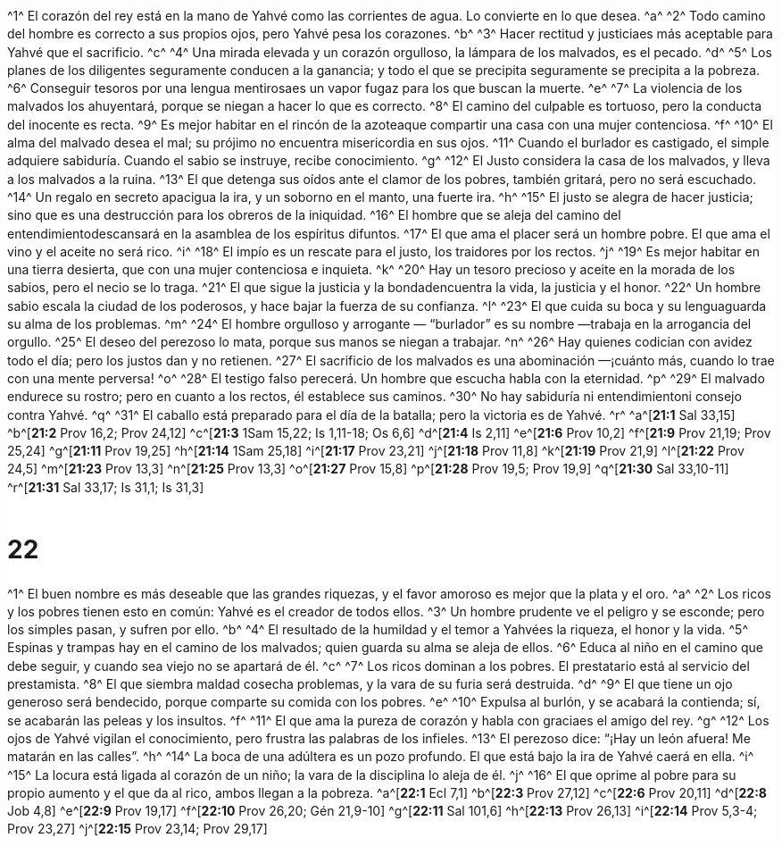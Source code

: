 ^1^ El corazón del rey está en la mano de Yahvé como las corrientes de agua. Lo convierte en lo que desea. ^a^ ^2^ Todo camino del hombre es correcto a sus propios ojos, pero Yahvé pesa los corazones. ^b^ ^3^ Hacer rectitud y justiciaes más aceptable para Yahvé que el sacrificio. ^c^ ^4^ Una mirada elevada y un corazón orgulloso, la lámpara de los malvados, es el pecado. ^d^ ^5^ Los planes de los diligentes seguramente conducen a la ganancia; y todo el que se precipita seguramente se precipita a la pobreza. ^6^ Conseguir tesoros por una lengua mentirosaes un vapor fugaz para los que buscan la muerte. ^e^ ^7^ La violencia de los malvados los ahuyentará, porque se niegan a hacer lo que es correcto. ^8^ El camino del culpable es tortuoso, pero la conducta del inocente es recta. ^9^ Es mejor habitar en el rincón de la azoteaque compartir una casa con una mujer contenciosa. ^f^ ^10^ El alma del malvado desea el mal; su prójimo no encuentra misericordia en sus ojos. ^11^ Cuando el burlador es castigado, el simple adquiere sabiduría. Cuando el sabio se instruye, recibe conocimiento. ^g^ ^12^ El Justo considera la casa de los malvados, y lleva a los malvados a la ruina. ^13^ El que detenga sus oídos ante el clamor de los pobres, también gritará, pero no será escuchado. ^14^ Un regalo en secreto apacigua la ira, y un soborno en el manto, una fuerte ira. ^h^ ^15^ El justo se alegra de hacer justicia; sino que es una destrucción para los obreros de la iniquidad. ^16^ El hombre que se aleja del camino del entendimientodescansará en la asamblea de los espíritus difuntos. ^17^ El que ama el placer será un hombre pobre. El que ama el vino y el aceite no será rico. ^i^ ^18^ El impío es un rescate para el justo, los traidores por los rectos. ^j^ ^19^ Es mejor habitar en una tierra desierta, que con una mujer contenciosa e inquieta. ^k^ ^20^ Hay un tesoro precioso y aceite en la morada de los sabios, pero el necio se lo traga. ^21^ El que sigue la justicia y la bondadencuentra la vida, la justicia y el honor. ^22^ Un hombre sabio escala la ciudad de los poderosos, y hace bajar la fuerza de su confianza. ^l^ ^23^ El que cuida su boca y su lenguaguarda su alma de los problemas. ^m^ ^24^ El hombre orgulloso y arrogante — “burlador” es su nombre —trabaja en la arrogancia del orgullo. ^25^ El deseo del perezoso lo mata, porque sus manos se niegan a trabajar. ^n^ ^26^ Hay quienes codician con avidez todo el día; pero los justos dan y no retienen. ^27^ El sacrificio de los malvados es una abominación —¡cuánto más, cuando lo trae con una mente perversa! ^o^ ^28^ El testigo falso perecerá. Un hombre que escucha habla con la eternidad. ^p^ ^29^ El malvado endurece su rostro; pero en cuanto a los rectos, él establece sus caminos. ^30^ No hay sabiduría ni entendimientoni consejo contra Yahvé. ^q^ ^31^ El caballo está preparado para el día de la batalla; pero la victoria es de Yahvé. ^r^
^a^[**21:1** Sal 33,15] ^b^[**21:2** Prov 16,2; Prov 24,12] ^c^[**21:3** 1Sam 15,22; Is 1,11-18; Os 6,6] ^d^[**21:4** Is 2,11] ^e^[**21:6** Prov 10,2] ^f^[**21:9** Prov 21,19; Prov 25,24] ^g^[**21:11** Prov 19,25] ^h^[**21:14** 1Sam 25,18] ^i^[**21:17** Prov 23,21] ^j^[**21:18** Prov 11,8] ^k^[**21:19** Prov 21,9] ^l^[**21:22** Prov 24,5] ^m^[**21:23** Prov 13,3] ^n^[**21:25** Prov 13,3] ^o^[**21:27** Prov 15,8] ^p^[**21:28** Prov 19,5; Prov 19,9] ^q^[**21:30** Sal 33,10-11] ^r^[**21:31** Sal 33,17; Is 31,1; Is 31,3]

# 22
^1^ El buen nombre es más deseable que las grandes riquezas, y el favor amoroso es mejor que la plata y el oro. ^a^ ^2^ Los ricos y los pobres tienen esto en común: Yahvé es el creador de todos ellos. ^3^ Un hombre prudente ve el peligro y se esconde; pero los simples pasan, y sufren por ello. ^b^ ^4^ El resultado de la humildad y el temor a Yahvées la riqueza, el honor y la vida. ^5^ Espinas y trampas hay en el camino de los malvados; quien guarda su alma se aleja de ellos. ^6^ Educa al niño en el camino que debe seguir, y cuando sea viejo no se apartará de él. ^c^ ^7^ Los ricos dominan a los pobres. El prestatario está al servicio del prestamista. ^8^ El que siembra maldad cosecha problemas, y la vara de su furia será destruida. ^d^ ^9^ El que tiene un ojo generoso será bendecido, porque comparte su comida con los pobres. ^e^ ^10^ Expulsa al burlón, y se acabará la contienda; sí, se acabarán las peleas y los insultos. ^f^ ^11^ El que ama la pureza de corazón y habla con graciaes el amigo del rey. ^g^ ^12^ Los ojos de Yahvé vigilan el conocimiento, pero frustra las palabras de los infieles. ^13^ El perezoso dice: “¡Hay un león afuera! Me matarán en las calles”. ^h^ ^14^ La boca de una adúltera es un pozo profundo. El que está bajo la ira de Yahvé caerá en ella. ^i^ ^15^ La locura está ligada al corazón de un niño; la vara de la disciplina lo aleja de él. ^j^ ^16^ El que oprime al pobre para su propio aumento y el que da al rico, ambos llegan a la pobreza.
^a^[**22:1** Ecl 7,1] ^b^[**22:3** Prov 27,12] ^c^[**22:6** Prov 20,11] ^d^[**22:8** Job 4,8] ^e^[**22:9** Prov 19,17] ^f^[**22:10** Prov 26,20; Gén 21,9-10] ^g^[**22:11** Sal 101,6] ^h^[**22:13** Prov 26,13] ^i^[**22:14** Prov 5,3-4; Prov 23,27] ^j^[**22:15** Prov 23,14; Prov 29,17]
